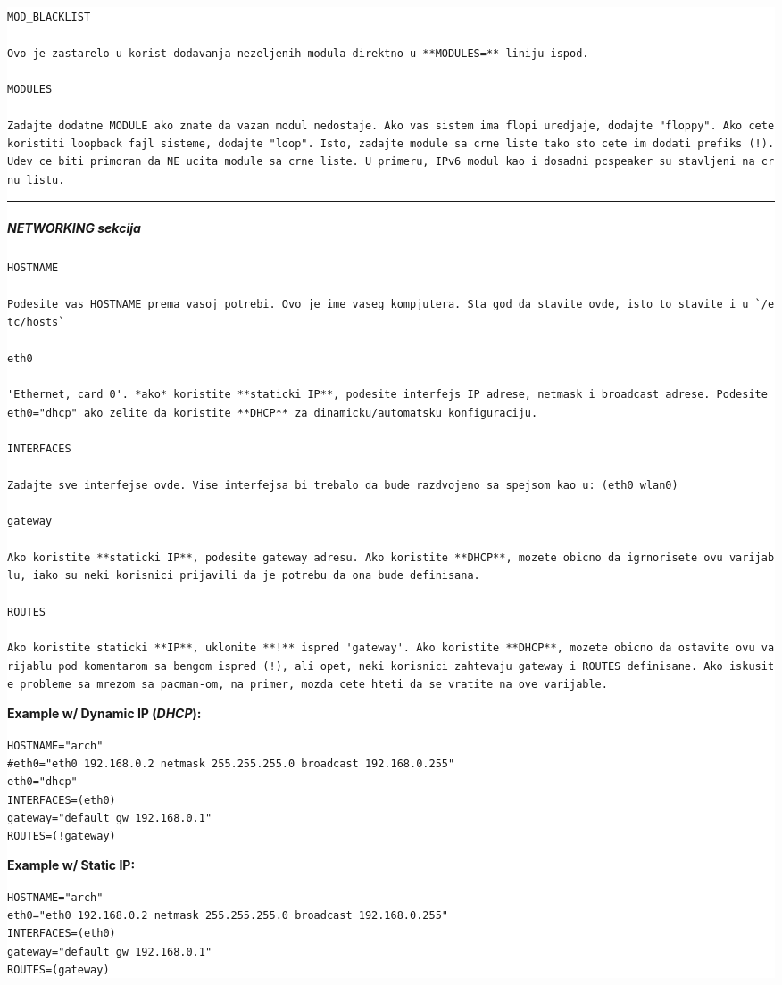 	MOD_BLACKLIST 

	Ovo je zastarelo u korist dodavanja nezeljenih modula direktno u **MODULES=** liniju ispod.

	MODULES 

	Zadajte dodatne MODULE ako znate da vazan modul nedostaje. Ako vas sistem ima flopi uredjaje, dodajte "floppy". Ako cete koristiti loopback fajl sisteme, dodajte "loop". Isto, zadajte module sa crne liste tako sto cete im dodati prefiks (!). Udev ce biti primoran da NE ucita module sa crne liste. U primeru, IPv6 modul kao i dosadni pcspeaker su stavljeni na crnu listu.

* * *

##### NETWORKING sekcija

	HOSTNAME 

	Podesite vas HOSTNAME prema vasoj potrebi. Ovo je ime vaseg kompjutera. Sta god da stavite ovde, isto to stavite i u `/etc/hosts`

	eth0 

	'Ethernet, card 0'. *ako* koristite **staticki IP**, podesite interfejs IP adrese, netmask i broadcast adrese. Podesite eth0="dhcp" ako zelite da koristite **DHCP** za dinamicku/automatsku konfiguraciju.

	INTERFACES 

	Zadajte sve interfejse ovde. Vise interfejsa bi trebalo da bude razdvojeno sa spejsom kao u: (eth0 wlan0)

	gateway 

	Ako koristite **staticki IP**, podesite gateway adresu. Ako koristite **DHCP**, mozete obicno da igrnorisete ovu varijablu, iako su neki korisnici prijavili da je potrebu da ona bude definisana.

	ROUTES 

	Ako koristite staticki **IP**, uklonite **!** ispred 'gateway'. Ako koristite **DHCP**, mozete obicno da ostavite ovu varijablu pod komentarom sa bengom ispred (!), ali opet, neki korisnici zahtevaju gateway i ROUTES definisane. Ako iskusite probleme sa mrezom sa pacman-om, na primer, mozda cete hteti da se vratite na ove varijable.

**Example w/ Dynamic IP (*DHCP*):**

```
HOSTNAME="arch"
#eth0="eth0 192.168.0.2 netmask 255.255.255.0 broadcast 192.168.0.255"
eth0="dhcp"
INTERFACES=(eth0)
gateway="default gw 192.168.0.1"
ROUTES=(!gateway)

```

**Example w/ Static IP:**

```
HOSTNAME="arch"
eth0="eth0 192.168.0.2 netmask 255.255.255.0 broadcast 192.168.0.255"
INTERFACES=(eth0)
gateway="default gw 192.168.0.1"
ROUTES=(gateway)

```
